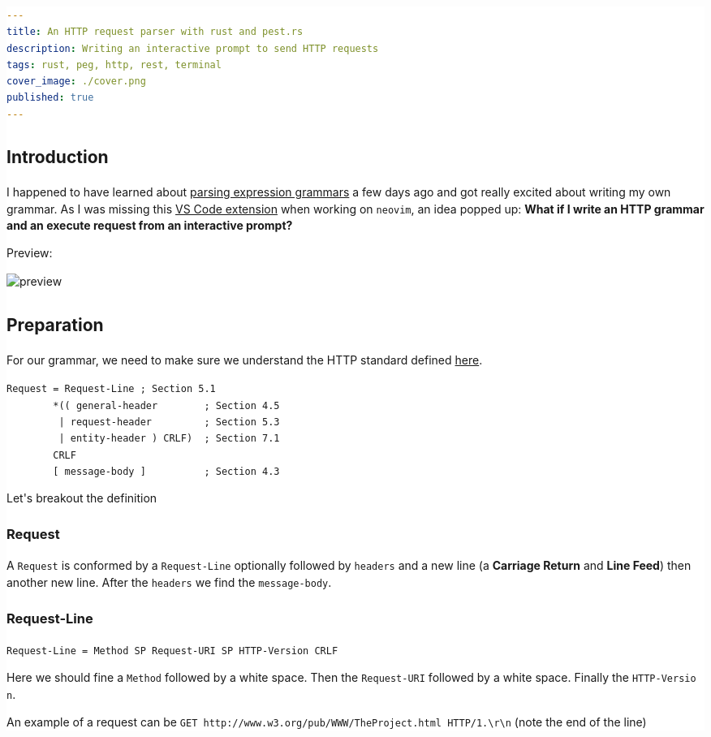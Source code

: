 ```yaml
---
title: An HTTP request parser with rust and pest.rs
description: Writing an interactive prompt to send HTTP requests
tags: rust, peg, http, rest, terminal
cover_image: ./cover.png
published: true
---
```

## Introduction

I happened to have learned about [parsing expression grammars](https://en.wikipedia.org/wiki/Parsing_expression_grammar) a few days ago and got really excited about writing my own grammar.
As I was missing this [VS Code extension](https://github.com/Huachao/vscode-restclient) when working on `neovim`, an idea popped up:
**What if I write an HTTP grammar and an execute request from an interactive prompt?**

Preview:

![preview](https://raw.githubusercontent.com/protiumx/blog/main/articles/005/preview.gif)

## Preparation

For our grammar, we need to make sure we understand the HTTP standard defined [here](https://www.w3.org/Protocols/rfc2616/rfc2616-sec5.html).
```
Request = Request-Line ; Section 5.1
        *(( general-header        ; Section 4.5
         | request-header         ; Section 5.3
         | entity-header ) CRLF)  ; Section 7.1
        CRLF
        [ message-body ]          ; Section 4.3
```

Let's breakout the definition

### Request

A `Request` is conformed by a `Request-Line` optionally followed by `headers` and a new line (a **Carriage Return** and **Line Feed**) then another new line. After the `headers` we find the `message-body`.

### Request-Line

```
Request-Line = Method SP Request-URI SP HTTP-Version CRLF
```

Here we should fine a `Method` followed by a white space. Then the `Request-URI` followed by a white space. Finally the `HTTP-Version`.

An example of a request can be `GET http://www.w3.org/pub/WWW/TheProject.html HTTP/1.\r\n` (note the end of the line)

